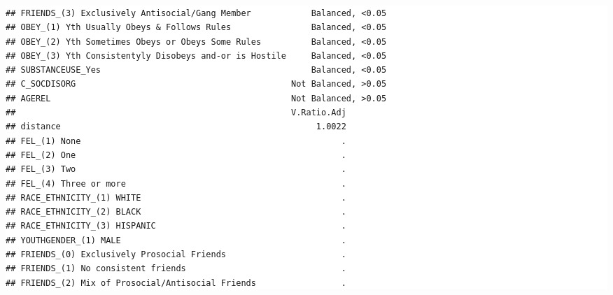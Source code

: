     ## FRIENDS_(3) Exclusively Antisocial/Gang Member            Balanced, <0.05
    ## OBEY_(1) Yth Usually Obeys & Follows Rules                Balanced, <0.05
    ## OBEY_(2) Yth Sometimes Obeys or Obeys Some Rules          Balanced, <0.05
    ## OBEY_(3) Yth Consistentyly Disobeys and-or is Hostile     Balanced, <0.05
    ## SUBSTANCEUSE_Yes                                          Balanced, <0.05
    ## C_SOCDISORG                                           Not Balanced, >0.05
    ## AGEREL                                                Not Balanced, >0.05
    ##                                                       V.Ratio.Adj
    ## distance                                                   1.0022
    ## FEL_(1) None                                                    .
    ## FEL_(2) One                                                     .
    ## FEL_(3) Two                                                     .
    ## FEL_(4) Three or more                                           .
    ## RACE_ETHNICITY_(1) WHITE                                        .
    ## RACE_ETHNICITY_(2) BLACK                                        .
    ## RACE_ETHNICITY_(3) HISPANIC                                     .
    ## YOUTHGENDER_(1) MALE                                            .
    ## FRIENDS_(0) Exclusively Prosocial Friends                       .
    ## FRIENDS_(1) No consistent friends                               .
    ## FRIENDS_(2) Mix of Prosocial/Antisocial Friends                 .